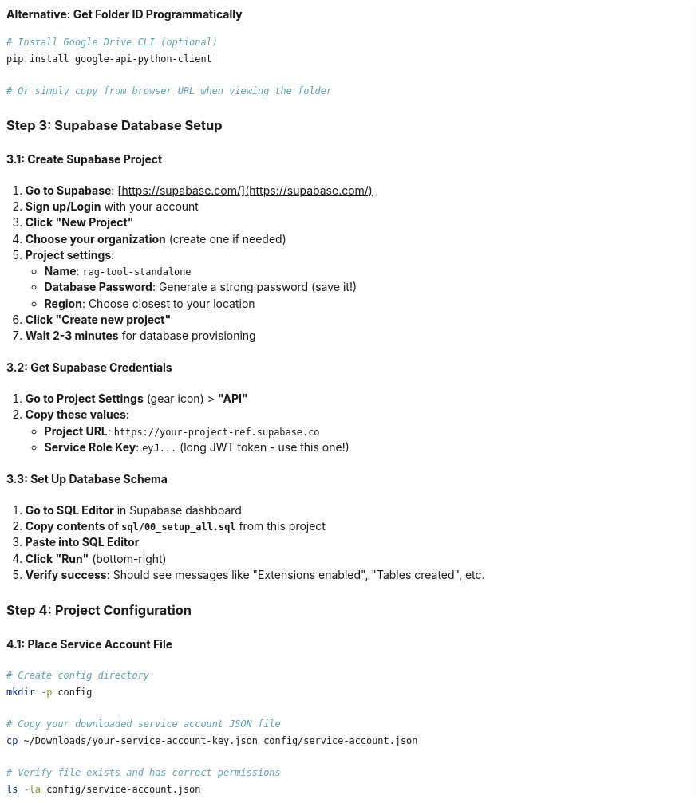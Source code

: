 **Alternative: Get Folder ID Programmatically**

```bash
# Install Google Drive CLI (optional)
pip install google-api-python-client

# Or simply copy from browser URL when viewing the folder
```

### Step 3: Supabase Database Setup

#### 3.1: Create Supabase Project

1. **Go to Supabase**: [https://supabase.com/](https://supabase.com/)
2. **Sign up/Login** with your account
3. **Click "New Project"**
4. **Choose your organization** (create one if needed)
5. **Project settings**:
   - **Name**: `rag-tool-standalone`
   - **Database Password**: Generate a strong password (save it!)
   - **Region**: Choose closest to your location
6. **Click "Create new project"**
7. **Wait 2-3 minutes** for database provisioning

#### 3.2: Get Supabase Credentials

1. **Go to Project Settings** (gear icon) > **"API"**
2. **Copy these values**:
   - **Project URL**: `https://your-project-ref.supabase.co`
   - **Service Role Key**: `eyJ...` (long JWT token - use this one!)

#### 3.3: Set Up Database Schema

1. **Go to SQL Editor** in Supabase dashboard
2. **Copy contents of `sql/00_setup_all.sql`** from this project
3. **Paste into SQL Editor**
4. **Click "Run"** (bottom-right)
5. **Verify success**: Should see messages like "Extensions enabled", "Tables created", etc.

### Step 4: Project Configuration

#### 4.1: Place Service Account File

```bash
# Create config directory
mkdir -p config

# Copy your downloaded service account JSON file
cp ~/Downloads/your-service-account-key.json config/service-account.json

# Verify file exists and has correct permissions
ls -la config/service-account.json
```
